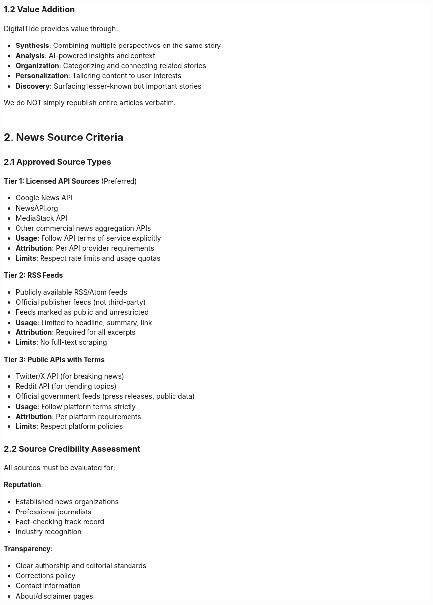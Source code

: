 ### 1.2 Value Addition

DigitalTide provides value through:
- **Synthesis**: Combining multiple perspectives on the same story
- **Analysis**: AI-powered insights and context
- **Organization**: Categorizing and connecting related stories
- **Personalization**: Tailoring content to user interests
- **Discovery**: Surfacing lesser-known but important stories

We do NOT simply republish entire articles verbatim.

---

## 2. News Source Criteria

### 2.1 Approved Source Types

**Tier 1: Licensed API Sources** (Preferred)
- Google News API
- NewsAPI.org
- MediaStack API
- Other commercial news aggregation APIs
- **Usage**: Follow API terms of service explicitly
- **Attribution**: Per API provider requirements
- **Limits**: Respect rate limits and usage quotas

**Tier 2: RSS Feeds**
- Publicly available RSS/Atom feeds
- Official publisher feeds (not third-party)
- Feeds marked as public and unrestricted
- **Usage**: Limited to headline, summary, link
- **Attribution**: Required for all excerpts
- **Limits**: No full-text scraping

**Tier 3: Public APIs with Terms**
- Twitter/X API (for breaking news)
- Reddit API (for trending topics)
- Official government feeds (press releases, public data)
- **Usage**: Follow platform terms strictly
- **Attribution**: Per platform requirements
- **Limits**: Respect platform policies

### 2.2 Source Credibility Assessment

All sources must be evaluated for:

**Reputation**:
- Established news organizations
- Professional journalists
- Fact-checking track record
- Industry recognition

**Transparency**:
- Clear authorship and editorial standards
- Corrections policy
- Contact information
- About/disclaimer pages
